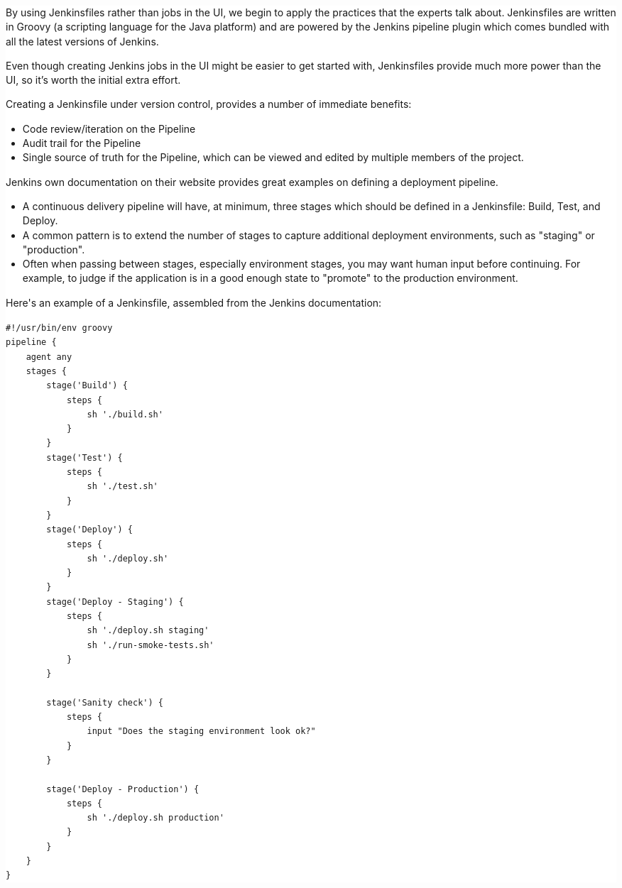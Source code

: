 By using Jenkinsfiles rather than jobs in the UI, we begin to apply the practices that the experts talk about. Jenkinsfiles are written in Groovy (a scripting language for the Java platform) and are powered by the Jenkins pipeline plugin which comes bundled with all the latest versions of Jenkins.

Even though creating Jenkins jobs in the UI might be easier to get started with, Jenkinsfiles provide much more power than the UI, so it’s worth the initial extra effort.

Creating a Jenkinsfile under version control, provides a number of immediate benefits:

- Code review/iteration on the Pipeline
- Audit trail for the Pipeline
- Single source of truth for the Pipeline, which can be viewed and edited by multiple members of the project.

Jenkins own documentation on their website provides great examples on defining a deployment pipeline.

- A continuous delivery pipeline will have, at minimum, three stages which should be defined in a Jenkinsfile: Build, Test, and Deploy.
- A common pattern is to extend the number of stages to capture additional deployment environments, such as "staging" or "production".
- Often when passing between stages, especially environment stages, you may want human input before continuing. For example, to judge if the application is in a good enough state to "promote" to the production environment.

Here's an example of a Jenkinsfile, assembled from the Jenkins documentation:

```
#!/usr/bin/env groovy
pipeline {
    agent any
    stages {
        stage('Build') {
            steps {
                sh './build.sh'
            }
        }
        stage('Test') {
            steps {
                sh './test.sh'
            }
        }
        stage('Deploy') {
            steps {
                sh './deploy.sh'
            }
        }
        stage('Deploy - Staging') {
            steps {
                sh './deploy.sh staging'
                sh './run-smoke-tests.sh'
            }
        }

        stage('Sanity check') {
            steps {
                input "Does the staging environment look ok?"
            }
        }

        stage('Deploy - Production') {
            steps {
                sh './deploy.sh production'
            }
        }
    }
}
```
